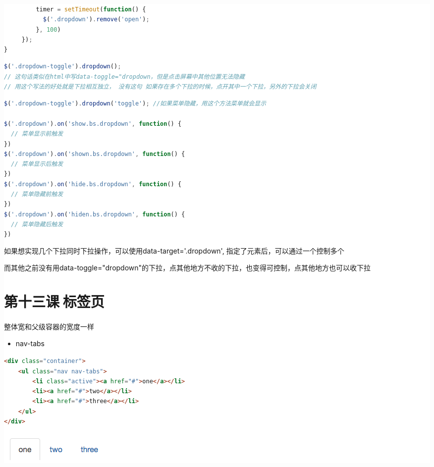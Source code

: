 ```js
         timer = setTimeout(function() {
           $('.dropdown').remove('open');
         }, 100)
     });
}
```

```js
$('.dropdown-toggle').dropdown();
// 这句话类似在html中写data-toggle="dropdown，但是点击屏幕中其他位置无法隐藏
// 用这个写法的好处就是下拉相互独立， 没有这句 如果存在多个下拉的时候，点开其中一个下拉，另外的下拉会关闭
```

```js
$('.dropdown-toggle').dropdown('toggle'); //如果菜单隐藏，用这个方法菜单就会显示

$('.dropdown').on('show.bs.dropdown', function() {
  // 菜单显示前触发
})
$('.dropdown').on('shown.bs.dropdown', function() {
  // 菜单显示后触发
})
$('.dropdown').on('hide.bs.dropdown', function() {
  // 菜单隐藏前触发
})
$('.dropdown').on('hiden.bs.dropdown', function() {
  // 菜单隐藏后触发
})
```

如果想实现几个下拉同时下拉操作，可以使用data-target='.dropdown', 指定了元素后，可以通过一个控制多个

而其他之前没有用data-toggle="dropdown"的下拉，点其他地方不收的下拉，也变得可控制，点其他地方也可以收下拉

# 第十三课 标签页

整体宽和父级容器的宽度一样

- nav-tabs

```html
<div class="container">
    <ul class="nav nav-tabs">
        <li class="active"><a href="#">one</a></li>
        <li><a href="#">two</a></li>
        <li><a href="#">three</a></li>
    </ul>
</div>
```
![](bootstrap教程/bootstrap_1.png)
